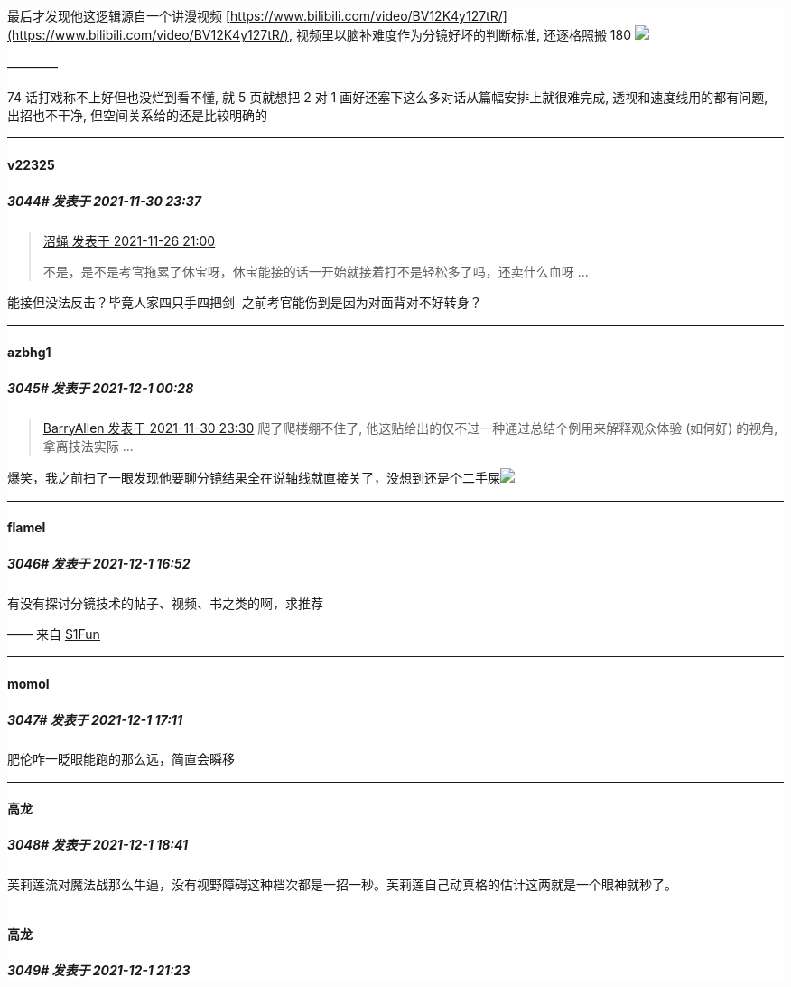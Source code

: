 最后才发现他这逻辑源自一个讲漫视频 [https://www.bilibili.com/video/BV12K4y127tR/](https://www.bilibili.com/video/BV12K4y127tR/), 视频里以脑补难度作为分镜好坏的判断标准, 还逐格照搬 180 <img src="https://static.saraba1st.com/image/smiley/face2017/001.png" referrerpolicy="no-referrer">

————

74 话打戏称不上好但也没烂到看不懂, 就 5 页就想把 2 对 1 画好还塞下这么多对话从篇幅安排上就很难完成, 透视和速度线用的都有问题, 出招也不干净, 但空间关系给的还是比较明确的

*****

####  v22325  
##### 3044#       发表于 2021-11-30 23:37

<blockquote><a href="httphttps://bbs.saraba1st.com/2b/forum.php?mod=redirect&amp;goto=findpost&amp;pid=53715005&amp;ptid=1938312" target="_blank">沼蝇 发表于 2021-11-26 21:00</a>

不是，是不是考官拖累了休宝呀，休宝能接的话一开始就接着打不是轻松多了吗，还卖什么血呀 ...</blockquote>
能接但没法反击？毕竟人家四只手四把剑  之前考官能伤到是因为对面背对不好转身？

*****

####  azbhg1  
##### 3045#       发表于 2021-12-1 00:28

<blockquote><a href="httphttps://bbs.saraba1st.com/2b/forum.php?mod=redirect&amp;goto=findpost&amp;pid=53763948&amp;ptid=1938312" target="_blank">BarryAllen 发表于 2021-11-30 23:30</a>
爬了爬楼绷不住了, 他这贴给出的仅不过一种通过总结个例用来解释观众体验 (如何好) 的视角, 拿离技法实际 ...</blockquote>
爆笑，我之前扫了一眼发现他要聊分镜结果全在说轴线就直接关了，没想到还是个二手屎<img src="https://static.saraba1st.com/image/smiley/face2017/067.png" referrerpolicy="no-referrer">

*****

####  flamel  
##### 3046#       发表于 2021-12-1 16:52

有没有探讨分镜技术的帖子、视频、书之类的啊，求推荐

—— 来自 [S1Fun](https://s1fun.koalcat.com)

*****

####  momol  
##### 3047#       发表于 2021-12-1 17:11

肥伦咋一眨眼能跑的那么远，简直会瞬移

*****

####  高龙  
##### 3048#       发表于 2021-12-1 18:41

芙莉莲流对魔法战那么牛逼，没有视野障碍这种档次都是一招一秒。芙莉莲自己动真格的估计这两就是一个眼神就秒了。

*****

####  高龙  
##### 3049#       发表于 2021-12-1 21:23
